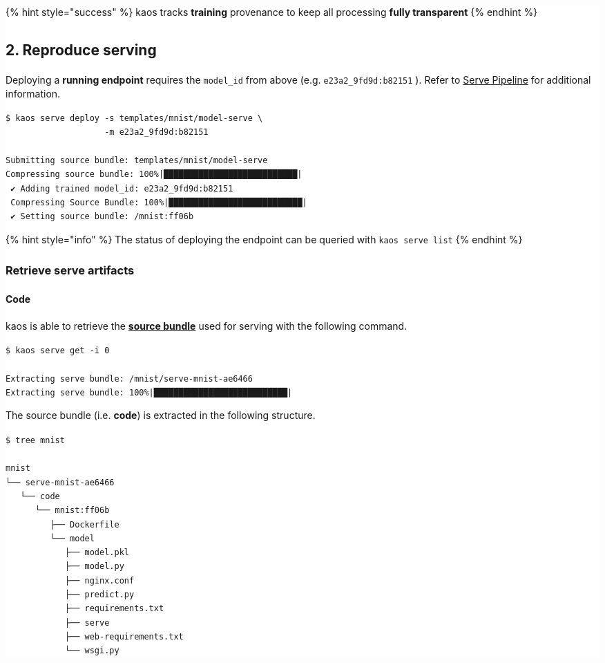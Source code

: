 {% hint style="success" %}
kaos tracks **training** provenance to keep all processing **fully transparent**
{% endhint %}

## 2. Reproduce serving

Deploying a **running endpoint** requires the `model_id` from above \(e.g. `e23a2_9fd9d:b82151` \). Refer to [Serve Pipeline](../../usage/high-level-usage/ml-deployment/serve-pipeline.md) for additional information.

```text
$ kaos serve deploy -s templates/mnist/model-serve \
                    -m e23a2_9fd9d:b82151

Submitting source bundle: templates/mnist/model-serve
Compressing source bundle: 100%|███████████████████████████|
 ✔ Adding trained model_id: e23a2_9fd9d:b82151
 Compressing Source Bundle: 100%|███████████████████████████|
 ✔ Setting source bundle: /mnist:ff06b
```

{% hint style="info" %}
The status of deploying the endpoint can be queried with `kaos serve list`
{% endhint %}

### Retrieve serve artifacts

#### Code

kaos is able to retrieve the [**source bundle**](../../usage/high-level-usage/ml-deployment/serve-pipeline.md#source-bundle) used for serving with the following command.

```text
$ kaos serve get -i 0

Extracting serve bundle: /mnist/serve-mnist-ae6466
Extracting serve bundle: 100%|███████████████████████████|
```

The source bundle \(i.e. **code**\) is extracted in the following structure.

```text
$ tree mnist

mnist
└── serve-mnist-ae6466
   └── code
      └── mnist:ff06b
         ├── Dockerfile
         └── model
            ├── model.pkl
            ├── model.py
            ├── nginx.conf
            ├── predict.py
            ├── requirements.txt
            ├── serve
            ├── web-requirements.txt
            └── wsgi.py
```
